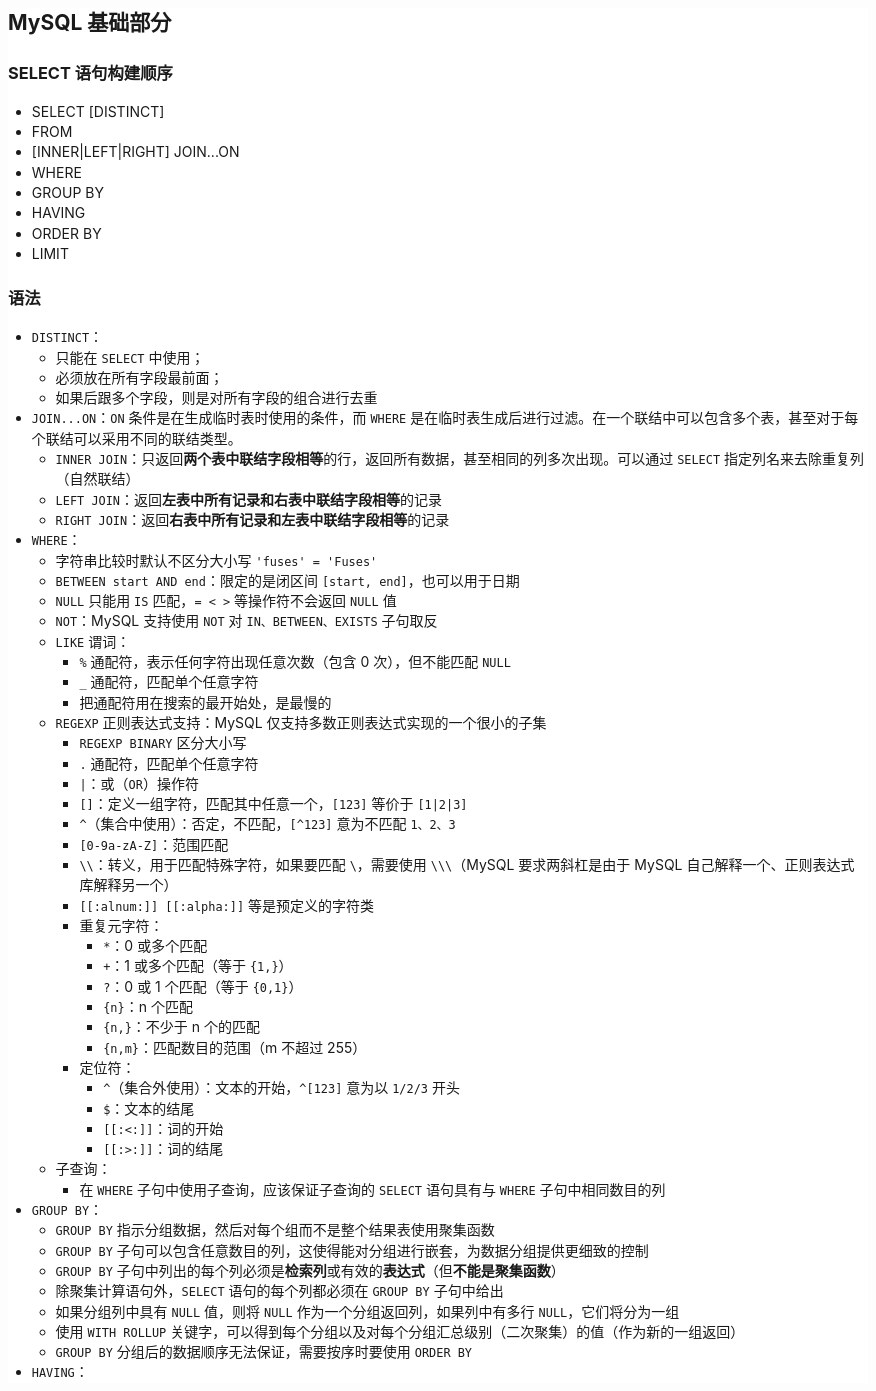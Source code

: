 ## MySQL 基础部分

### SELECT 语句构建顺序
- SELECT [DISTINCT]
- FROM
- [INNER|LEFT|RIGHT] JOIN...ON
- WHERE
- GROUP BY
- HAVING
- ORDER BY
- LIMIT

### 语法
- `DISTINCT`：
  - 只能在 `SELECT` 中使用；
  - 必须放在所有字段最前面；
  - 如果后跟多个字段，则是对所有字段的组合进行去重
- `JOIN...ON`：`ON` 条件是在生成临时表时使用的条件，而 `WHERE` 是在临时表生成后进行过滤。在一个联结中可以包含多个表，甚至对于每个联结可以采用不同的联结类型。
  - `INNER JOIN`：只返回**两个表中联结字段相等**的行，返回所有数据，甚至相同的列多次出现。可以通过 `SELECT` 指定列名来去除重复列（自然联结）
  - `LEFT JOIN`：返回**左表中所有记录和右表中联结字段相等**的记录
  - `RIGHT JOIN`：返回**右表中所有记录和左表中联结字段相等**的记录
- `WHERE`：
  - 字符串比较时默认不区分大小写 `'fuses' = 'Fuses'`
  - `BETWEEN start AND end`：限定的是闭区间 `[start, end]`，也可以用于日期
  - `NULL` 只能用 `IS` 匹配，`= < >` 等操作符不会返回 `NULL` 值
  - `NOT`：MySQL 支持使用 `NOT` 对 `IN、BETWEEN、EXISTS` 子句取反
  - `LIKE` 谓词：
    - `%` 通配符，表示任何字符出现任意次数（包含 0 次），但不能匹配 `NULL`
    - `_` 通配符，匹配单个任意字符
    - 把通配符用在搜索的最开始处，是最慢的
  - `REGEXP` 正则表达式支持：MySQL 仅支持多数正则表达式实现的一个很小的子集
    - `REGEXP BINARY` 区分大小写
    - `.` 通配符，匹配单个任意字符
    - `|`：或（`OR`）操作符
    - `[]`：定义一组字符，匹配其中任意一个，`[123]` 等价于 `[1|2|3]`
    - `^`（集合中使用）：否定，不匹配，`[^123]` 意为不匹配 `1、2、3`
    - `[0-9a-zA-Z]`：范围匹配
    - `\\`：转义，用于匹配特殊字符，如果要匹配 `\`，需要使用 `\\\`（MySQL 要求两斜杠是由于 MySQL 自己解释一个、正则表达式库解释另一个）
    - `[[:alnum:]] [[:alpha:]]` 等是预定义的字符类
    - 重复元字符：
      - `*`：0 或多个匹配
      - `+`：1 或多个匹配（等于 `{1,}`）
      - `?`：0 或 1 个匹配（等于 `{0,1}`）
      - `{n}`：n 个匹配
      - `{n,}`：不少于 n 个的匹配
      - `{n,m}`：匹配数目的范围（m 不超过 255）
    - 定位符：
      - `^`（集合外使用）：文本的开始，`^[123]` 意为以 `1/2/3` 开头
      - `$`：文本的结尾
      - `[[:<:]]`：词的开始
      - `[[:>:]]`：词的结尾
  - 子查询：
    - 在 `WHERE` 子句中使用子查询，应该保证子查询的 `SELECT` 语句具有与 `WHERE` 子句中相同数目的列
- `GROUP BY`：
  - `GROUP BY` 指示分组数据，然后对每个组而不是整个结果表使用聚集函数
  - `GROUP BY` 子句可以包含任意数目的列，这使得能对分组进行嵌套，为数据分组提供更细致的控制
  - `GROUP BY` 子句中列出的每个列必须是**检索列**或有效的**表达式**（但**不能是聚集函数**）
  - 除聚集计算语句外，`SELECT` 语句的每个列都必须在 `GROUP BY` 子句中给出
  - 如果分组列中具有 `NULL` 值，则将 `NULL` 作为一个分组返回列，如果列中有多行 `NULL`，它们将分为一组
  - 使用 `WITH ROLLUP` 关键字，可以得到每个分组以及对每个分组汇总级别（二次聚集）的值（作为新的一组返回）
  - `GROUP BY` 分组后的数据顺序无法保证，需要按序时要使用 `ORDER BY`
- `HAVING`：